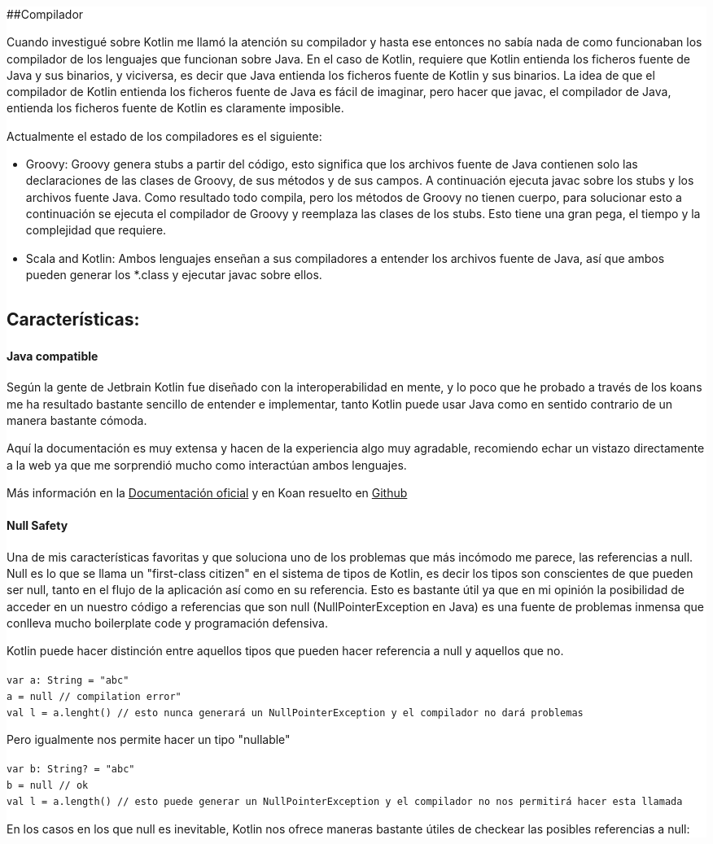 ##Compilador

Cuando investigué sobre Kotlin me llamó la atención su compilador y hasta ese entonces no sabía nada de como funcionaban los compilador de los lenguajes que funcionan sobre Java. En el caso de Kotlin, requiere que Kotlin entienda los ficheros fuente de Java y sus binarios, y viciversa, es decir que Java entienda los ficheros fuente de Kotlin y sus binarios. La idea de que el compilador de Kotlin entienda los ficheros fuente de Java es fácil de imaginar, pero hacer que javac, el compilador de Java, entienda los ficheros fuente de Kotlin es claramente imposible.

Actualmente el estado de los compiladores es el siguiente:

- Groovy:
Groovy genera stubs a partir del código, esto significa que los archivos fuente de Java contienen solo las declaraciones de las clases de Groovy, de sus métodos y de sus campos. A continuación ejecuta javac sobre los stubs y los archivos fuente Java.
Como resultado todo compila, pero los métodos de Groovy no tienen cuerpo, para solucionar esto a continuación se ejecuta el compilador de Groovy y reemplaza las clases de los stubs.
Esto tiene una gran pega, el tiempo y la complejidad que requiere.

- Scala and Kotlin:
Ambos lenguajes enseñan a sus compiladores a entender los archivos fuente de Java, así que ambos pueden generar los *.class y ejecutar javac sobre ellos.

## Características:

#### Java compatible

Según la gente de Jetbrain Kotlin fue diseñado con la interoperabilidad en mente, y lo poco que he probado a través de los koans me ha resultado bastante sencillo de entender e implementar, tanto Kotlin puede usar Java como en sentido contrario de un manera bastante cómoda.

Aquí la documentación es muy extensa y hacen de la experiencia algo muy agradable, recomiendo echar un vistazo directamente a la web ya que me sorprendió mucho como interactúan ambos lenguajes.

Más información en la [Documentación oficial](http://kotlinlang.org/docs/reference/java-interop.html) y en Koan resuelto en [Github](https://github.com/Jachu5/Koans/tree/master/src/i_introduction/_5_Nullable_Types)

#### Null Safety

Una de mis características favoritas y que soluciona uno de los problemas que más incómodo me parece, las referencias a null.
Null es lo que se llama un "first-class citizen" en el sistema de tipos de Kotlin, es decir los tipos son conscientes de que pueden ser null, tanto en el flujo de la aplicación así como en su referencia. Esto es bastante útil ya que en mi opinión la posibilidad de acceder en un nuestro código a referencias que son null (NullPointerException en Java) es una fuente de problemas inmensa que conlleva mucho boilerplate code y programación defensiva.

Kotlin puede hacer distinción entre aquellos tipos que pueden hacer referencia a null y aquellos que no.

```
var a: String = "abc"
a = null // compilation error"
val l = a.lenght() // esto nunca generará un NullPointerException y el compilador no dará problemas
```
Pero igualmente nos permite hacer un tipo "nullable"
```
var b: String? = "abc"
b = null // ok
val l = a.length() // esto puede generar un NullPointerException y el compilador no nos permitirá hacer esta llamada
```
En los casos en los que null es inevitable, Kotlin nos ofrece maneras bastante útiles de checkear las posibles referencias a null:
